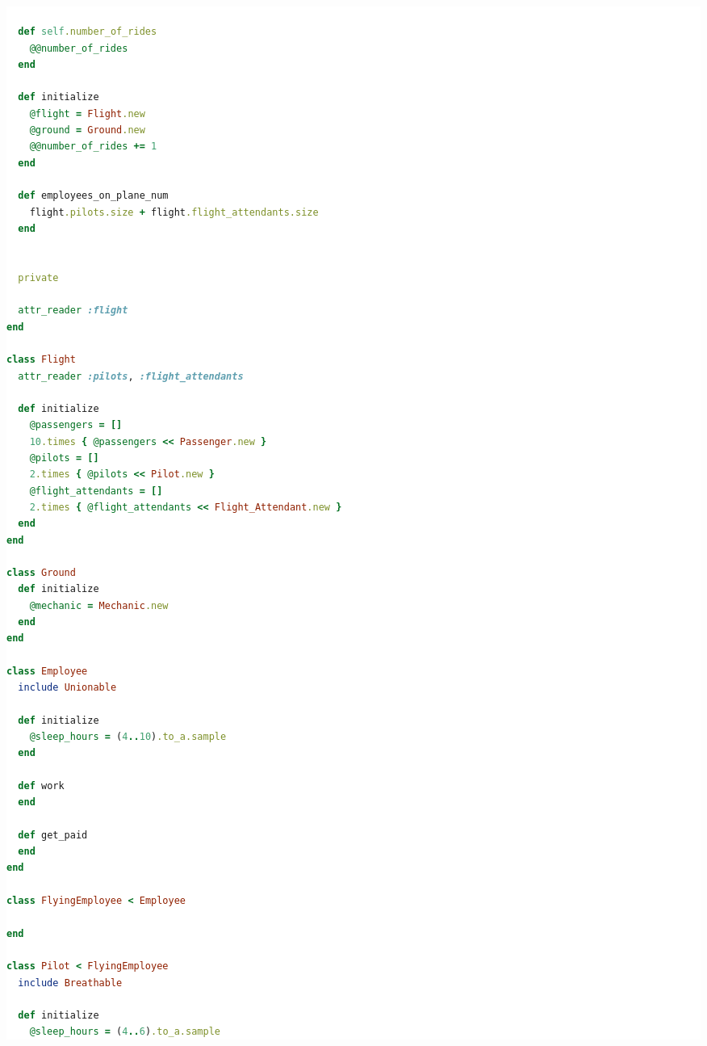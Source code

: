 ```ruby

  def self.number_of_rides
    @@number_of_rides
  end 

  def initialize
    @flight = Flight.new
    @ground = Ground.new
    @@number_of_rides += 1
  end 

  def employees_on_plane_num
    flight.pilots.size + flight.flight_attendants.size
  end 


  private

  attr_reader :flight
end

class Flight
  attr_reader :pilots, :flight_attendants

  def initialize
    @passengers = []
    10.times { @passengers << Passenger.new }
    @pilots = []
    2.times { @pilots << Pilot.new }
    @flight_attendants = []
    2.times { @flight_attendants << Flight_Attendant.new }    
  end
end 

class Ground
  def initialize
    @mechanic = Mechanic.new
  end 
end 

class Employee
  include Unionable

  def initialize
    @sleep_hours = (4..10).to_a.sample
  end
  
  def work
  end 

  def get_paid
  end   
end

class FlyingEmployee < Employee

end

class Pilot < FlyingEmployee
  include Breathable

  def initialize
    @sleep_hours = (4..6).to_a.sample
```